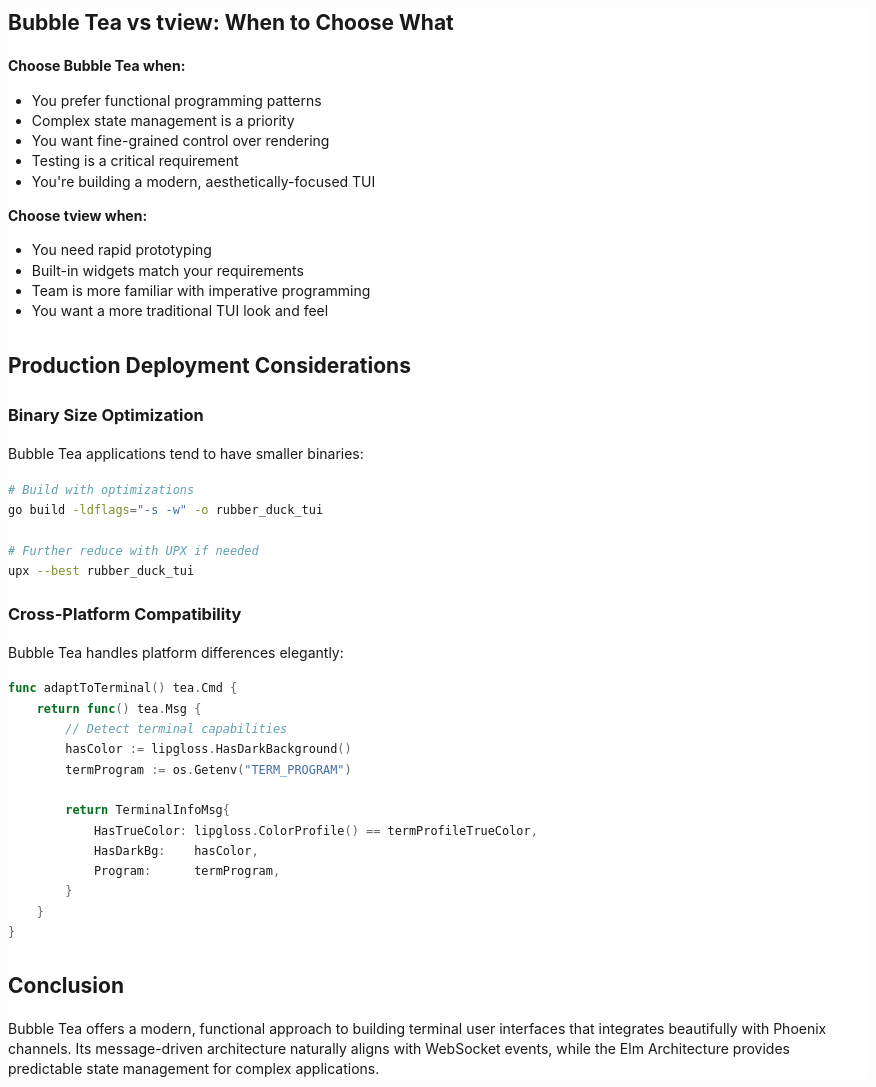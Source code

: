 ## Bubble Tea vs tview: When to Choose What

**Choose Bubble Tea when:**
- You prefer functional programming patterns
- Complex state management is a priority
- You want fine-grained control over rendering
- Testing is a critical requirement
- You're building a modern, aesthetically-focused TUI

**Choose tview when:**
- You need rapid prototyping
- Built-in widgets match your requirements
- Team is more familiar with imperative programming
- You want a more traditional TUI look and feel

## Production Deployment Considerations

### Binary Size Optimization

Bubble Tea applications tend to have smaller binaries:

```bash
# Build with optimizations
go build -ldflags="-s -w" -o rubber_duck_tui

# Further reduce with UPX if needed
upx --best rubber_duck_tui
```

### Cross-Platform Compatibility

Bubble Tea handles platform differences elegantly:

```go
func adaptToTerminal() tea.Cmd {
    return func() tea.Msg {
        // Detect terminal capabilities
        hasColor := lipgloss.HasDarkBackground()
        termProgram := os.Getenv("TERM_PROGRAM")
        
        return TerminalInfoMsg{
            HasTrueColor: lipgloss.ColorProfile() == termProfileTrueColor,
            HasDarkBg:    hasColor,
            Program:      termProgram,
        }
    }
}
```

## Conclusion

Bubble Tea offers a modern, functional approach to building terminal user interfaces that integrates beautifully with Phoenix channels. Its message-driven architecture naturally aligns with WebSocket events, while the Elm Architecture provides predictable state management for complex applications.
